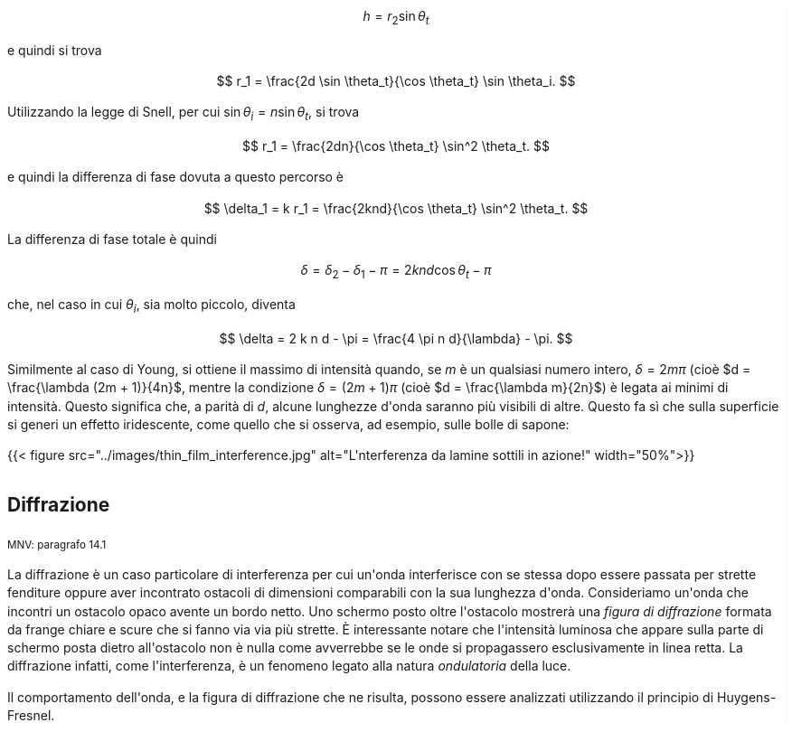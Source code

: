 $$
h = r_2 \sin \theta_t
$$

e quindi si trova

$$
r_1 = \frac{2d \sin \theta_t}{\cos \theta_t} \sin \theta_i.
$$

Utilizzando la legge di Snell, per cui $\sin \theta_i = n \sin \theta_t$, si trova

$$
r_1 = \frac{2dn}{\cos \theta_t} \sin^2 \theta_t.
$$

e quindi la differenza di fase dovuta a questo percorso è

$$
\delta_1 = k r_1 = \frac{2knd}{\cos \theta_t} \sin^2 \theta_t.
$$

La differenza di fase totale è quindi

$$
\delta = \delta_2 - \delta_1 - \pi = 2 k n d \cos \theta_t - \pi
$$

che, nel caso in cui $\theta_i$, sia molto piccolo, diventa

$$
\delta = 2 k n d - \pi = \frac{4 \pi n d}{\lambda} - \pi.
$$

Similmente al caso di Young, si ottiene il massimo di intensità quando, se $m$ è un qualsiasi numero intero, $\delta = 2 m \pi$ (cioè $d = \frac{\lambda (2m + 1)}{4n}$, mentre la condizione $\delta = (2m + 1) \pi$ (cioè $d = \frac{\lambda m}{2n}$) è legata ai minimi di intensità. Questo significa che, a parità di $d$, alcune lunghezze d'onda saranno più visibili di altre. Questo fa sì che sulla superficie si generi un effetto iridescente, come quello che si osserva, ad esempio, sulle bolle di sapone:

{{< figure src="../images/thin_film_interference.jpg" alt="L'nterferenza da lamine sottili in azione!" width="50%">}}

## Diffrazione
<small>MNV: paragrafo 14.1</small>

La diffrazione è un caso particolare di interferenza per cui un'onda interferisce con se stessa dopo essere passata per strette fenditure oppure aver incontrato ostacoli di dimensioni comparabili con la sua lunghezza d'onda. Consideriamo un'onda che incontri un ostacolo opaco avente un bordo netto. Uno schermo posto oltre l'ostacolo mostrerà una *figura di diffrazione* formata da frange chiare e scure che si fanno via via più strette. È interessante notare che l'intensità luminosa che appare sulla parte di schermo posta dietro all'ostacolo non è nulla come avverrebbe se le onde si propagassero esclusivamente in linea retta. La diffrazione infatti, come l'interferenza, è un fenomeno legato alla natura *ondulatoria* della luce.

Il comportamento dell'onda, e la figura di diffrazione che ne risulta, possono essere analizzati utilizzando il principio di Huygens-Fresnel.
